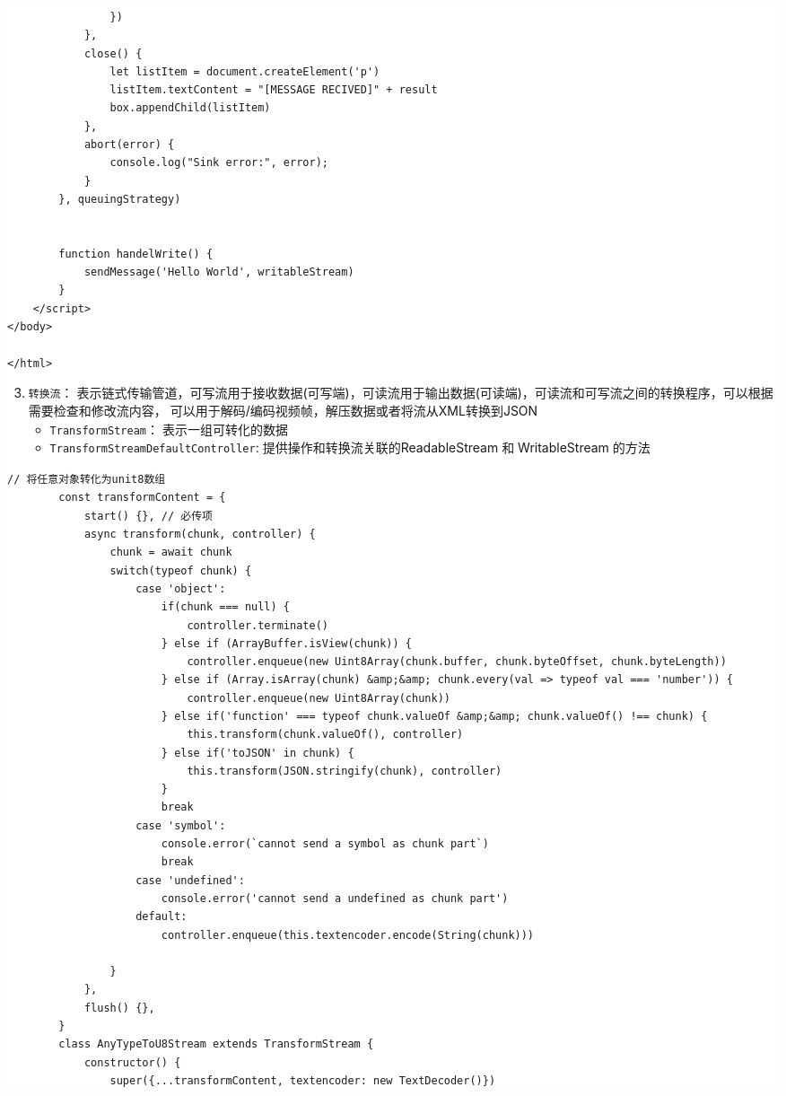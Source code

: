 ```!javascript
                })
            },
            close() {
                let listItem = document.createElement('p')
                listItem.textContent = "[MESSAGE RECIVED]" + result
                box.appendChild(listItem)
            },
            abort(error) {
                console.log("Sink error:", error);
            }
        }, queuingStrategy)


        function handelWrite() {
            sendMessage('Hello World', writableStream)
        }
    </script>
</body>

</html>
```
3. `转换流`： 表示链式传输管道，可写流用于接收数据(可写端)，可读流用于输出数据(可读端)，可读流和可写流之间的转换程序，可以根据需要检查和修改流内容， 可以用于解码/编码视频帧，解压数据或者将流从XML转换到JSON
	* `TransformStream`： 表示一组可转化的数据
	* `TransformStreamDefaultController`: 提供操作和转换流关联的ReadableStream 和 WritableStream 的方法
```!javascript
// 将任意对象转化为unit8数组
        const transformContent = {
            start() {}, // 必传项
            async transform(chunk, controller) {
                chunk = await chunk
                switch(typeof chunk) {
                    case 'object':
                        if(chunk === null) {
                            controller.terminate()
                        } else if (ArrayBuffer.isView(chunk)) {
                            controller.enqueue(new Uint8Array(chunk.buffer, chunk.byteOffset, chunk.byteLength))
                        } else if (Array.isArray(chunk) &amp;&amp; chunk.every(val => typeof val === 'number')) {
                            controller.enqueue(new Uint8Array(chunk))
                        } else if('function' === typeof chunk.valueOf &amp;&amp; chunk.valueOf() !== chunk) {
                            this.transform(chunk.valueOf(), controller)
                        } else if('toJSON' in chunk) {
                            this.transform(JSON.stringify(chunk), controller)
                        }
                        break
                    case 'symbol':
                        console.error(`cannot send a symbol as chunk part`)
                        break
                    case 'undefined':
                        console.error('cannot send a undefined as chunk part')
                    default: 
                        controller.enqueue(this.textencoder.encode(String(chunk)))

                }
            },
            flush() {},
        }
        class AnyTypeToU8Stream extends TransformStream {
            constructor() {
                super({...transformContent, textencoder: new TextDecoder()})
```